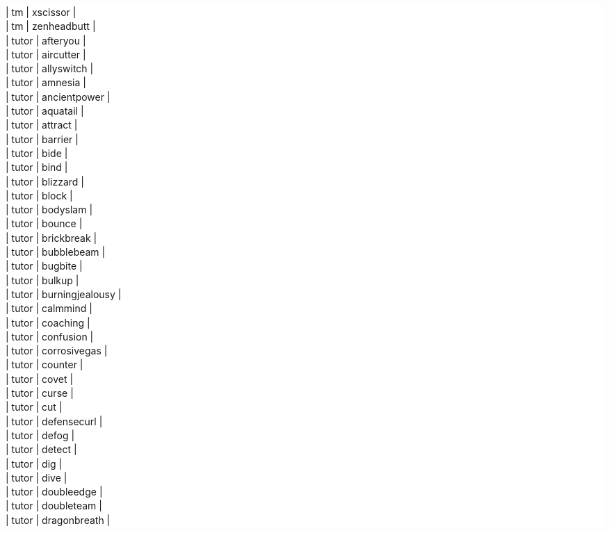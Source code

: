 | tm | xscissor |  
| tm | zenheadbutt |  
| tutor | afteryou |  
| tutor | aircutter |  
| tutor | allyswitch |  
| tutor | amnesia |  
| tutor | ancientpower |  
| tutor | aquatail |  
| tutor | attract |  
| tutor | barrier |  
| tutor | bide |  
| tutor | bind |  
| tutor | blizzard |  
| tutor | block |  
| tutor | bodyslam |  
| tutor | bounce |  
| tutor | brickbreak |  
| tutor | bubblebeam |  
| tutor | bugbite |  
| tutor | bulkup |  
| tutor | burningjealousy |  
| tutor | calmmind |  
| tutor | coaching |  
| tutor | confusion |  
| tutor | corrosivegas |  
| tutor | counter |  
| tutor | covet |  
| tutor | curse |  
| tutor | cut |  
| tutor | defensecurl |  
| tutor | defog |  
| tutor | detect |  
| tutor | dig |  
| tutor | dive |  
| tutor | doubleedge |  
| tutor | doubleteam |  
| tutor | dragonbreath |  